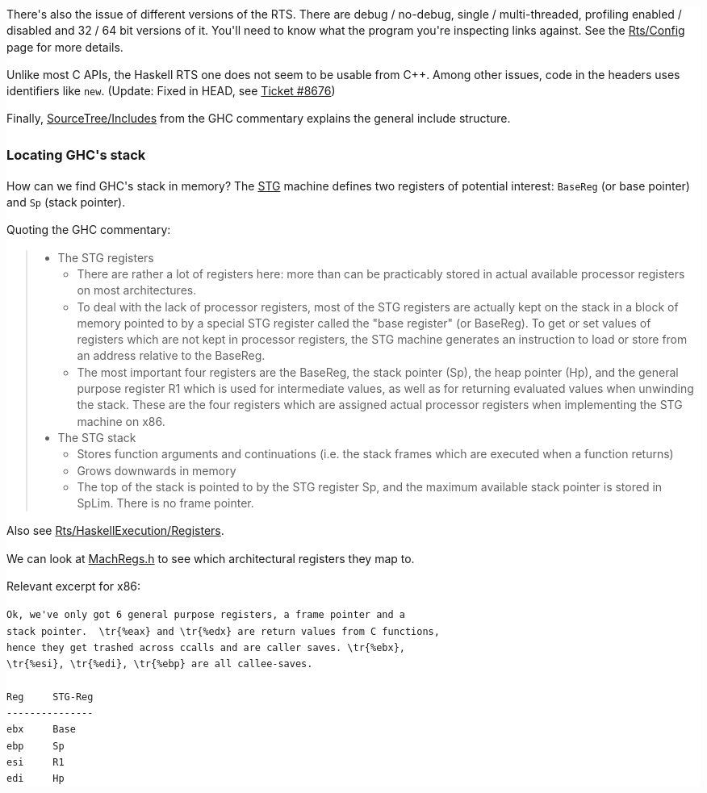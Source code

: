 There's also the issue of different versions of the RTS. There are debug / no-debug, single / multi-threaded, profiling enabled / disabled and 32 / 64 bit versions of it. You'll need to know what the program you're inspecting links against. See the [Rts/Config](https://ghc.haskell.org/trac/ghc/wiki/Commentary/Rts/Config) page for more details.

Unlike most C APIs, the Haskell RTS one does not seem to be usable from C++. Among other issues, code in the headers uses identifiers like `new`. (Update: Fixed in HEAD, see [Ticket #8676](https://ghc.haskell.org/trac/ghc/ticket/8676#ticket))

Finally, [SourceTree/Includes](https://ghc.haskell.org/trac/ghc/wiki/Commentary/SourceTree/Includes) from the GHC commentary explains the general include structure.

### Locating GHC's stack

How can we find GHC's stack in memory? The [STG](https://ghc.haskell.org/trac/ghc/wiki/Commentary/Compiler/GeneratedCode) machine defines two registers of potential interest: `BaseReg` (or base pointer) and `Sp` (stack pointer).

Quoting the GHC commentary:

> * The STG registers
>   - There are rather a lot of registers here: more than can be practicably stored in actual available processor registers on most architectures.
>   - To deal with the lack of processor registers, most of the STG registers are actually kept on the stack in a block of memory pointed to by a special STG register called the "base register" (or BaseReg). To get or set values of registers which are not kept in processor registers, the STG machine generates an instruction to load or store from an address relative to the BaseReg.
>   - The most important four registers are the BaseReg, the stack pointer (Sp), the heap pointer (Hp), and the general purpose register R1 which is used for intermediate values, as well as for returning evaluated values when unwinding the stack. These are the four registers which are assigned actual processor registers when implementing the STG machine on x86.
> * The STG stack
>   - Stores function arguments and continuations (i.e. the stack frames which are executed when a function returns)
>   - Grows downwards in memory
>   - The top of the stack is pointed to by the STG register Sp, and the maximum available stack pointer is stored in SpLim. There is no frame pointer.

Also see [Rts/HaskellExecution/Registers](https://ghc.haskell.org/trac/ghc/wiki/Commentary/Rts/HaskellExecution/Registers).

We can look at [MachRegs.h](https://ghc.haskell.org/trac/ghc/browser/ghc/includes/stg/MachRegs.h) to see which architectural registers they map to.

Relevant excerpt for x86:

    Ok, we've only got 6 general purpose registers, a frame pointer and a
    stack pointer.  \tr{%eax} and \tr{%edx} are return values from C functions,
    hence they get trashed across ccalls and are caller saves. \tr{%ebx},
    \tr{%esi}, \tr{%edi}, \tr{%ebp} are all callee-saves.

    Reg     STG-Reg
    ---------------
    ebx     Base
    ebp     Sp
    esi     R1
    edi     Hp
